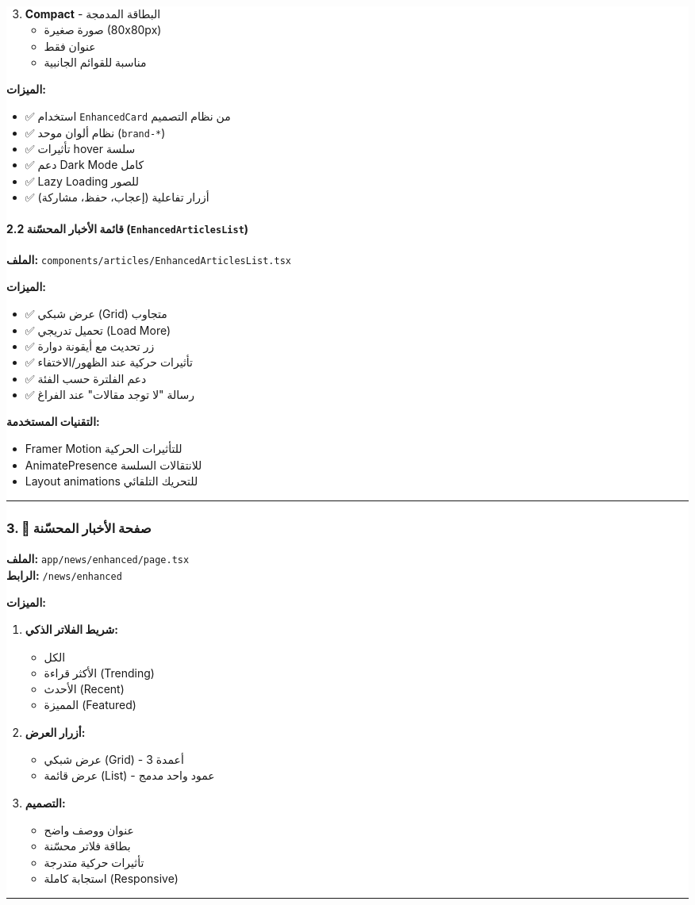 3. **Compact** - البطاقة المدمجة
   - صورة صغيرة (80x80px)
   - عنوان فقط
   - مناسبة للقوائم الجانبية

**الميزات:**
- ✅ استخدام `EnhancedCard` من نظام التصميم
- ✅ نظام ألوان موحد (`brand-*`)
- ✅ تأثيرات hover سلسة
- ✅ دعم Dark Mode كامل
- ✅ Lazy Loading للصور
- ✅ أزرار تفاعلية (إعجاب، حفظ، مشاركة)

#### 2.2 قائمة الأخبار المحسّنة (`EnhancedArticlesList`)

**الملف:** `components/articles/EnhancedArticlesList.tsx`

**الميزات:**
- ✅ عرض شبكي (Grid) متجاوب
- ✅ تحميل تدريجي (Load More)
- ✅ زر تحديث مع أيقونة دوارة
- ✅ تأثيرات حركية عند الظهور/الاختفاء
- ✅ دعم الفلترة حسب الفئة
- ✅ رسالة "لا توجد مقالات" عند الفراغ

**التقنيات المستخدمة:**
- Framer Motion للتأثيرات الحركية
- AnimatePresence للانتقالات السلسة
- Layout animations للتحريك التلقائي

---

### 3. 📄 صفحة الأخبار المحسّنة

**الملف:** `app/news/enhanced/page.tsx`  
**الرابط:** `/news/enhanced`

**الميزات:**
1. **شريط الفلاتر الذكي:**
   - الكل
   - الأكثر قراءة (Trending)
   - الأحدث (Recent)
   - المميزة (Featured)

2. **أزرار العرض:**
   - عرض شبكي (Grid) - 3 أعمدة
   - عرض قائمة (List) - عمود واحد مدمج

3. **التصميم:**
   - عنوان ووصف واضح
   - بطاقة فلاتر محسّنة
   - تأثيرات حركية متدرجة
   - استجابة كاملة (Responsive)

---
